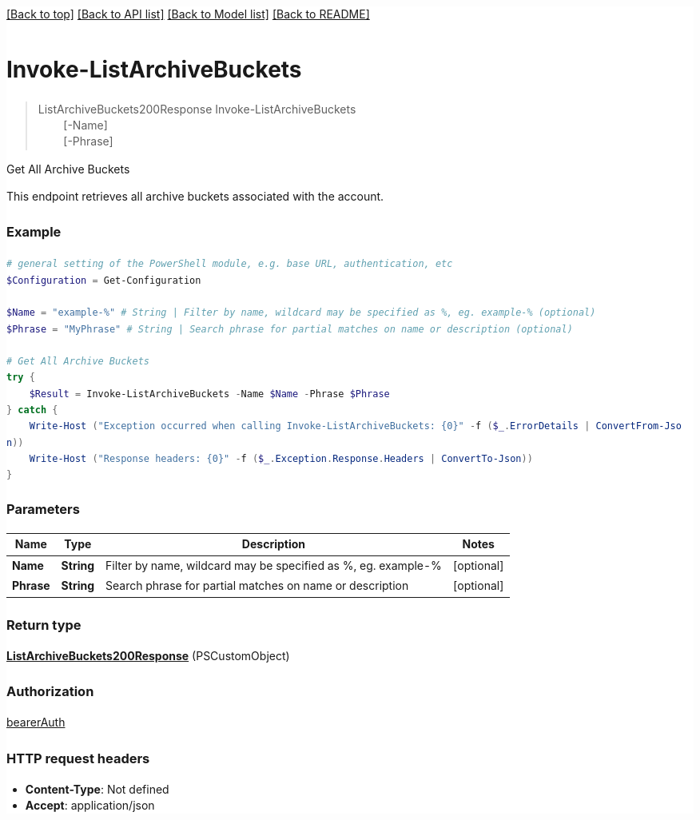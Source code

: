 [[Back to top]](#) [[Back to API list]](../README.md#documentation-for-api-endpoints) [[Back to Model list]](../README.md#documentation-for-models) [[Back to README]](../README.md)

<a id="Invoke-ListArchiveBuckets"></a>
# **Invoke-ListArchiveBuckets**
> ListArchiveBuckets200Response Invoke-ListArchiveBuckets<br>
> &nbsp;&nbsp;&nbsp;&nbsp;&nbsp;&nbsp;&nbsp;&nbsp;[-Name] <String><br>
> &nbsp;&nbsp;&nbsp;&nbsp;&nbsp;&nbsp;&nbsp;&nbsp;[-Phrase] <String><br>

Get All Archive Buckets

This endpoint retrieves all archive buckets associated with the account.

### Example
```powershell
# general setting of the PowerShell module, e.g. base URL, authentication, etc
$Configuration = Get-Configuration

$Name = "example-%" # String | Filter by name, wildcard may be specified as %, eg. example-% (optional)
$Phrase = "MyPhrase" # String | Search phrase for partial matches on name or description (optional)

# Get All Archive Buckets
try {
    $Result = Invoke-ListArchiveBuckets -Name $Name -Phrase $Phrase
} catch {
    Write-Host ("Exception occurred when calling Invoke-ListArchiveBuckets: {0}" -f ($_.ErrorDetails | ConvertFrom-Json))
    Write-Host ("Response headers: {0}" -f ($_.Exception.Response.Headers | ConvertTo-Json))
}
```

### Parameters

Name | Type | Description  | Notes
------------- | ------------- | ------------- | -------------
 **Name** | **String**| Filter by name, wildcard may be specified as %, eg. example-% | [optional] 
 **Phrase** | **String**| Search phrase for partial matches on name or description | [optional] 

### Return type

[**ListArchiveBuckets200Response**](ListArchiveBuckets200Response.md) (PSCustomObject)

### Authorization

[bearerAuth](../README.md#bearerAuth)

### HTTP request headers

 - **Content-Type**: Not defined
 - **Accept**: application/json
